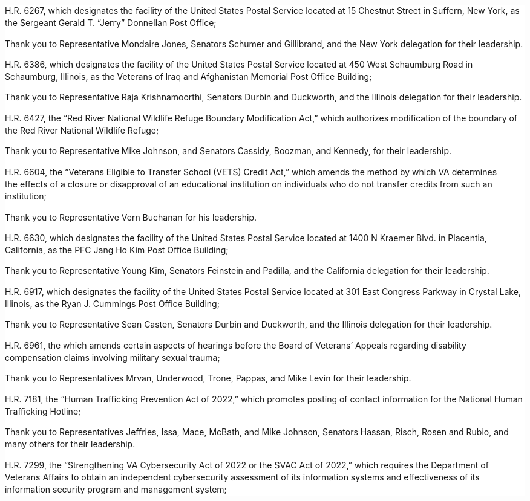 H.R. 6267, which designates the facility of the United States Postal
Service located at 15 Chestnut Street in Suffern, New York, as the
Sergeant Gerald T. “Jerry” Donnellan Post Office;  
  
Thank you to Representative Mondaire Jones, Senators Schumer and
Gillibrand, and the New York delegation for their leadership.  
  
H.R. 6386, which designates the facility of the United States Postal
Service located at 450 West Schaumburg Road in Schaumburg, Illinois, as
the Veterans of Iraq and Afghanistan Memorial Post Office Building;  
  
Thank you to Representative Raja Krishnamoorthi, Senators Durbin and
Duckworth, and the Illinois delegation for their leadership.  
  
H.R. 6427, the “Red River National Wildlife Refuge Boundary Modification
Act,” which authorizes modification of the boundary of the Red River
National Wildlife Refuge;  
  
Thank you to Representative Mike Johnson, and Senators Cassidy, Boozman,
and Kennedy, for their leadership.  
  
H.R. 6604, the “Veterans Eligible to Transfer School (VETS) Credit Act,”
which amends the method by which VA determines the effects of a closure
or disapproval of an educational institution on individuals who do not
transfer credits from such an institution;  
  
Thank you to Representative Vern Buchanan for his leadership.  
  
H.R. 6630, which designates the facility of the United States Postal
Service located at 1400 N Kraemer Blvd. in Placentia, California, as the
PFC Jang Ho Kim Post Office Building;  
  
Thank you to Representative Young Kim, Senators Feinstein and Padilla,
and the California delegation for their leadership.  
  
H.R. 6917, which designates the facility of the United States Postal
Service located at 301 East Congress Parkway in Crystal Lake, Illinois,
as the Ryan J. Cummings Post Office Building;  
  
Thank you to Representative Sean Casten, Senators Durbin and Duckworth,
and the Illinois delegation for their leadership.  
  
H.R. 6961, the which amends certain aspects of hearings before the Board
of Veterans’ Appeals regarding disability compensation claims involving
military sexual trauma;  
  
Thank you to Representatives Mrvan, Underwood, Trone, Pappas, and Mike
Levin for their leadership.  
  
H.R. 7181, the “Human Trafficking Prevention Act of 2022,” which
promotes posting of contact information for the National Human
Trafficking Hotline;  
  
Thank you to Representatives Jeffries, Issa, Mace, McBath, and Mike
Johnson, Senators Hassan, Risch, Rosen and Rubio, and many others for
their leadership.  
  
H.R. 7299, the “Strengthening VA Cybersecurity Act of 2022 or the SVAC
Act of 2022,” which requires the Department of Veterans Affairs to
obtain an independent cybersecurity assessment of its information
systems and effectiveness of its information security program and
management system;  
  